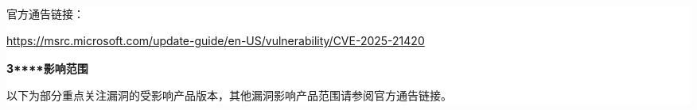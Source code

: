 官方通告链接：  
  
https://msrc.microsoft.com/update-guide/en-US/vulnerability/CVE-2025-21420  
  
  
**3****影响范围**  
  
以下为部分重点关注漏洞的受影响产品版本，其他漏洞影响产品范围请参阅官方通告链接。  